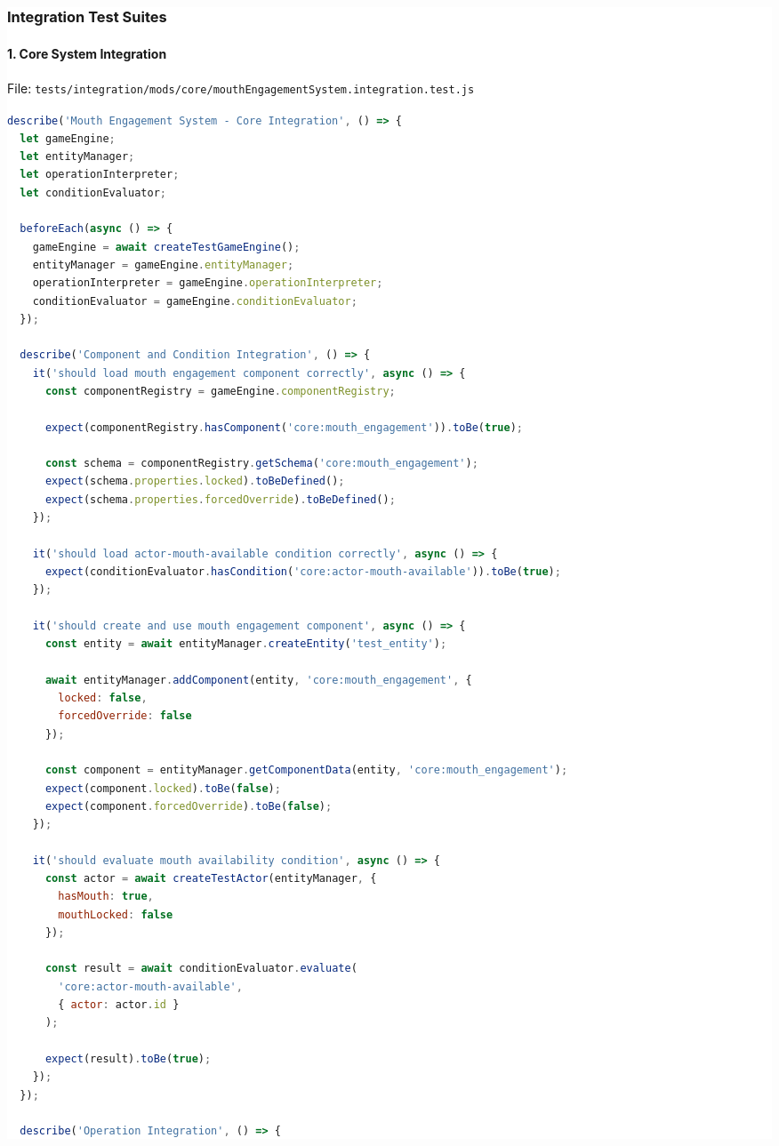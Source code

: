 ### Integration Test Suites

#### 1. Core System Integration

File: `tests/integration/mods/core/mouthEngagementSystem.integration.test.js`

```javascript
describe('Mouth Engagement System - Core Integration', () => {
  let gameEngine;
  let entityManager;
  let operationInterpreter;
  let conditionEvaluator;

  beforeEach(async () => {
    gameEngine = await createTestGameEngine();
    entityManager = gameEngine.entityManager;
    operationInterpreter = gameEngine.operationInterpreter;
    conditionEvaluator = gameEngine.conditionEvaluator;
  });

  describe('Component and Condition Integration', () => {
    it('should load mouth engagement component correctly', async () => {
      const componentRegistry = gameEngine.componentRegistry;
      
      expect(componentRegistry.hasComponent('core:mouth_engagement')).toBe(true);
      
      const schema = componentRegistry.getSchema('core:mouth_engagement');
      expect(schema.properties.locked).toBeDefined();
      expect(schema.properties.forcedOverride).toBeDefined();
    });

    it('should load actor-mouth-available condition correctly', async () => {
      expect(conditionEvaluator.hasCondition('core:actor-mouth-available')).toBe(true);
    });

    it('should create and use mouth engagement component', async () => {
      const entity = await entityManager.createEntity('test_entity');
      
      await entityManager.addComponent(entity, 'core:mouth_engagement', {
        locked: false,
        forcedOverride: false
      });
      
      const component = entityManager.getComponentData(entity, 'core:mouth_engagement');
      expect(component.locked).toBe(false);
      expect(component.forcedOverride).toBe(false);
    });

    it('should evaluate mouth availability condition', async () => {
      const actor = await createTestActor(entityManager, { 
        hasMouth: true,
        mouthLocked: false 
      });
      
      const result = await conditionEvaluator.evaluate(
        'core:actor-mouth-available',
        { actor: actor.id }
      );
      
      expect(result).toBe(true);
    });
  });

  describe('Operation Integration', () => {
```